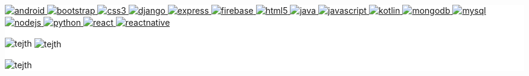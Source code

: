 <p align="left"> <a href="https://developer.android.com" target="_blank" rel="noreferrer"> <img src="https://raw.githubusercontent.com/devicons/devicon/master/icons/android/android-original-wordmark.svg" alt="android" width="40" height="40"/> </a> <a href="https://getbootstrap.com" target="_blank" rel="noreferrer"> <img src="https://raw.githubusercontent.com/devicons/devicon/master/icons/bootstrap/bootstrap-plain-wordmark.svg" alt="bootstrap" width="40" height="40"/> </a> <a href="https://www.w3schools.com/css/" target="_blank" rel="noreferrer"> <img src="https://raw.githubusercontent.com/devicons/devicon/master/icons/css3/css3-original-wordmark.svg" alt="css3" width="40" height="40"/> </a> <a href="https://www.djangoproject.com/" target="_blank" rel="noreferrer"> <img src="https://cdn.worldvectorlogo.com/logos/django.svg" alt="django" width="40" height="40"/> </a> <a href="https://expressjs.com" target="_blank" rel="noreferrer"> <img src="https://raw.githubusercontent.com/devicons/devicon/master/icons/express/express-original-wordmark.svg" alt="express" width="40" height="40"/> </a> <a href="https://firebase.google.com/" target="_blank" rel="noreferrer"> <img src="https://www.vectorlogo.zone/logos/firebase/firebase-icon.svg" alt="firebase" width="40" height="40"/> </a> <a href="https://www.w3.org/html/" target="_blank" rel="noreferrer"> <img src="https://raw.githubusercontent.com/devicons/devicon/master/icons/html5/html5-original-wordmark.svg" alt="html5" width="40" height="40"/> </a> <a href="https://www.java.com" target="_blank" rel="noreferrer"> <img src="https://raw.githubusercontent.com/devicons/devicon/master/icons/java/java-original.svg" alt="java" width="40" height="40"/> </a> <a href="https://developer.mozilla.org/en-US/docs/Web/JavaScript" target="_blank" rel="noreferrer"> <img src="https://raw.githubusercontent.com/devicons/devicon/master/icons/javascript/javascript-original.svg" alt="javascript" width="40" height="40"/> </a> <a href="https://kotlinlang.org" target="_blank" rel="noreferrer"> <img src="https://www.vectorlogo.zone/logos/kotlinlang/kotlinlang-icon.svg" alt="kotlin" width="40" height="40"/> </a> <a href="https://www.mongodb.com/" target="_blank" rel="noreferrer"> <img src="https://raw.githubusercontent.com/devicons/devicon/master/icons/mongodb/mongodb-original-wordmark.svg" alt="mongodb" width="40" height="40"/> </a> <a href="https://www.mysql.com/" target="_blank" rel="noreferrer"> <img src="https://raw.githubusercontent.com/devicons/devicon/master/icons/mysql/mysql-original-wordmark.svg" alt="mysql" width="40" height="40"/> </a> <a href="https://nodejs.org" target="_blank" rel="noreferrer"> <img src="https://raw.githubusercontent.com/devicons/devicon/master/icons/nodejs/nodejs-original-wordmark.svg" alt="nodejs" width="40" height="40"/> </a> <a href="https://www.python.org" target="_blank" rel="noreferrer"> <img src="https://raw.githubusercontent.com/devicons/devicon/master/icons/python/python-original.svg" alt="python" width="40" height="40"/> </a> <a href="https://reactjs.org/" target="_blank" rel="noreferrer"> <img src="https://raw.githubusercontent.com/devicons/devicon/master/icons/react/react-original-wordmark.svg" alt="react" width="40" height="40"/> </a> <a href="https://reactnative.dev/" target="_blank" rel="noreferrer"> <img src="https://reactnative.dev/img/header_logo.svg" alt="reactnative" width="40" height="40"/> </a> </p>

<p><img align="left" src="https://github-readme-stats.vercel.app/api/top-langs?username=tejth&show_icons=true&locale=en&layout=compact" alt="tejth" /></p>

<p>&nbsp;<img align="center" src="https://github-readme-stats.vercel.app/api?username=tejth&show_icons=true&locale=en" alt="tejth" /></p>

<p><img align="center" src="https://github-readme-streak-stats.herokuapp.com/?user=tejth&" alt="tejth" /></p>
